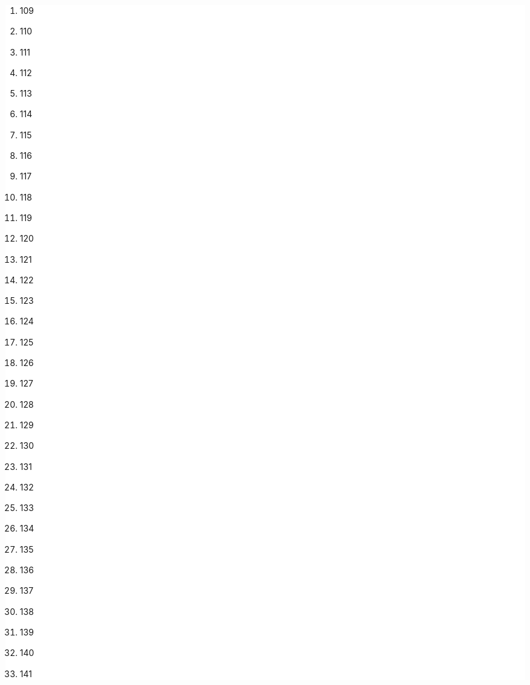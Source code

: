 1.  109

1.  110

1.  111

1.  112

1.  113

1.  114

1.  115

1.  116

1.  117

1.  118

1.  119

1.  120

1.  121

1.  122

1.  123

1.  124

1.  125

1.  126

1.  127

1.  128

1.  129

1.  130

1.  131

1.  132

1.  133

1.  134

1.  135

1.  136

1.  137

1.  138

1.  139

1.  140

1.  141
